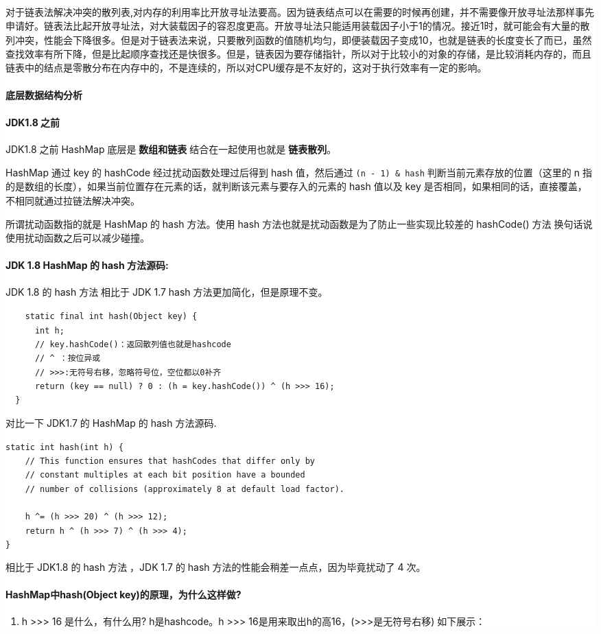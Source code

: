对于链表法解决冲突的散列表,对内存的利用率比开放寻址法要高。因为链表结点可以在需要的时候再创建，并不需要像开放寻址法那样事先申请好。链表法比起开放寻址法，对大装载因子的容忍度更高。开放寻址法只能适用装载因子小于1的情况。接近1时，就可能会有大量的散列冲突，性能会下降很多。但是对于链表法来说，只要散列函数的值随机均匀，即便装载因子变成10，也就是链表的长度变长了而已，虽然查找效率有所下降，但是比起顺序查找还是快很多。但是，链表因为要存储指针，所以对于比较小的对象的存储，是比较消耗内存的，而且链表中的结点是零散分布在内存中的，不是连续的，所以对CPU缓存是不友好的，这对于执行效率有一定的影响。















#### 底层数据结构分析

#### JDK1.8 之前

JDK1.8 之前 HashMap 底层是 **数组和链表** 结合在一起使用也就是 **链表散列**。

HashMap 通过 key 的 hashCode 经过扰动函数处理过后得到 hash 值，然后通过 `(n - 1) & hash` 判断当前元素存放的位置（这里的 n 指的是数组的长度），如果当前位置存在元素的话，就判断该元素与要存入的元素的 hash 值以及 key 是否相同，如果相同的话，直接覆盖，不相同就通过拉链法解决冲突。

所谓扰动函数指的就是 HashMap 的 hash 方法。使用 hash 方法也就是扰动函数是为了防止一些实现比较差的 hashCode() 方法 换句话说使用扰动函数之后可以减少碰撞。

#### **JDK 1.8 HashMap 的 hash 方法源码:**

JDK 1.8 的 hash 方法 相比于 JDK 1.7 hash 方法更加简化，但是原理不变。

```
    static final int hash(Object key) {
      int h;
      // key.hashCode()：返回散列值也就是hashcode
      // ^ ：按位异或
      // >>>:无符号右移，忽略符号位，空位都以0补齐
      return (key == null) ? 0 : (h = key.hashCode()) ^ (h >>> 16);
  }
```

对比一下 JDK1.7 的 HashMap 的 hash 方法源码.

```
static int hash(int h) {
    // This function ensures that hashCodes that differ only by
    // constant multiples at each bit position have a bounded
    // number of collisions (approximately 8 at default load factor).

    h ^= (h >>> 20) ^ (h >>> 12);
    return h ^ (h >>> 7) ^ (h >>> 4);
}
```

相比于 JDK1.8 的 hash 方法 ，JDK 1.7 的 hash 方法的性能会稍差一点点，因为毕竟扰动了 4 次。

#### HashMap中hash(Object key)的原理，为什么这样做?

1. h >>> 16 是什么，有什么用?
h是hashcode。h >>> 16是用来取出h的高16，(>>>是无符号右移)   如下展示：
